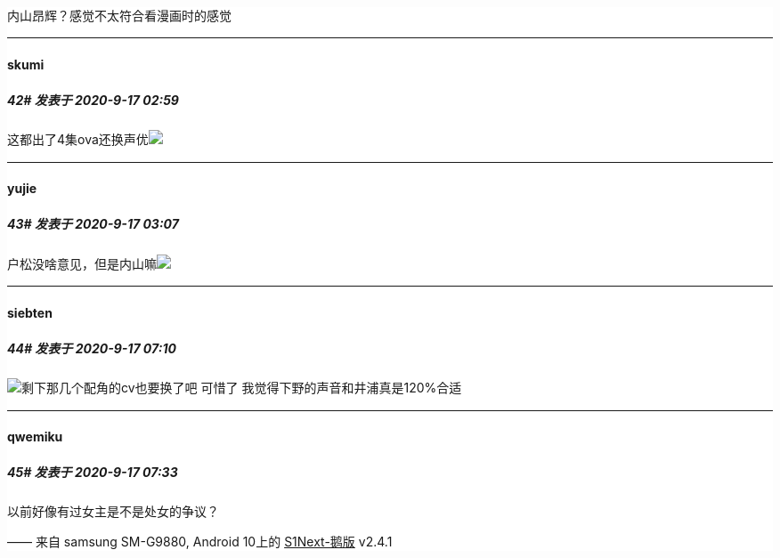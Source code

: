 

内山昂辉？感觉不太符合看漫画时的感觉







-----

####  skumi  
##### 42#       发表于 2020-9-17 02:59




这都出了4集ova还换声优<img src="https://static.saraba1st.com/image/smiley/face2017/068.png" referrerpolicy="no-referrer">







-----

####  yujie  
##### 43#       发表于 2020-9-17 03:07




户松没啥意见，但是内山嘛<img src="https://static.saraba1st.com/image/smiley/face2017/015.png" referrerpolicy="no-referrer">







-----

####  siebten  
##### 44#       发表于 2020-9-17 07:10



<img src="https://static.saraba1st.com/image/smiley/face2017/001.png" referrerpolicy="no-referrer">剩下那几个配角的cv也要换了吧 可惜了 我觉得下野的声音和井浦真是120%合适







-----

####  qwemiku  
##### 45#       发表于 2020-9-17 07:33




以前好像有过女主是不是处女的争议？

—— 来自 samsung SM-G9880, Android 10上的 [S1Next-鹅版](https://github.com/ykrank/S1-Next/releases) v2.4.1

